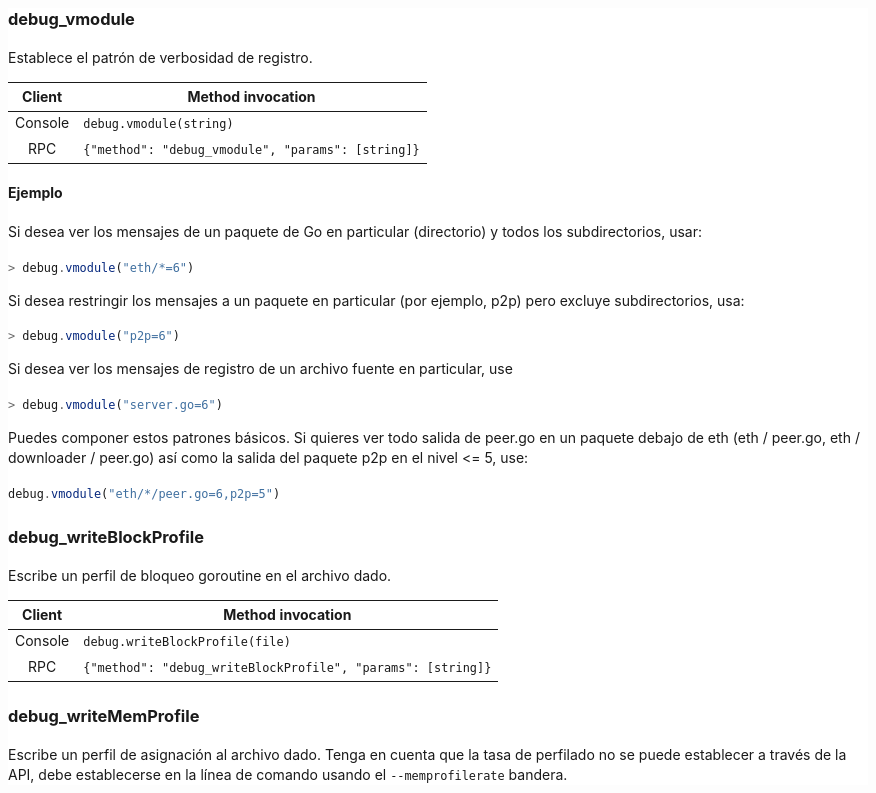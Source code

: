 ### debug_vmodule

Establece el patrón de verbosidad de registro.

| Client  | Method invocation                                 |
|:-------:|---------------------------------------------------|
| Console | `debug.vmodule(string)`                           |
| RPC     | `{"method": "debug_vmodule", "params": [string]}` |


#### Ejemplo

Si desea ver los mensajes de un paquete de Go en particular (directorio)
y todos los subdirectorios, usar:

```javascript
> debug.vmodule("eth/*=6")
```

Si desea restringir los mensajes a un paquete en particular (por ejemplo, p2p)
pero excluye subdirectorios, usa:

```javascript
> debug.vmodule("p2p=6")
```

Si desea ver los mensajes de registro de un archivo fuente en particular, use

```javascript
> debug.vmodule("server.go=6")
```

Puedes componer estos patrones básicos. Si quieres ver todo
salida de peer.go en un paquete debajo de eth (eth / peer.go,
eth / downloader / peer.go) así como la salida del paquete p2p
en el nivel <= 5, use:

``` javascript
debug.vmodule("eth/*/peer.go=6,p2p=5")
```

### debug_writeBlockProfile

Escribe un perfil de bloqueo goroutine en el archivo dado.

| Client  | Method invocation                                           |
|:-------:|-------------------------------------------------------------|
| Console | `debug.writeBlockProfile(file)`                             |
| RPC     | `{"method": "debug_writeBlockProfile", "params": [string]}` |

### debug_writeMemProfile

Escribe un perfil de asignación al archivo dado.
Tenga en cuenta que la tasa de perfilado no se puede establecer a través de la API,
debe establecerse en la línea de comando usando el `--memprofilerate`
bandera.
